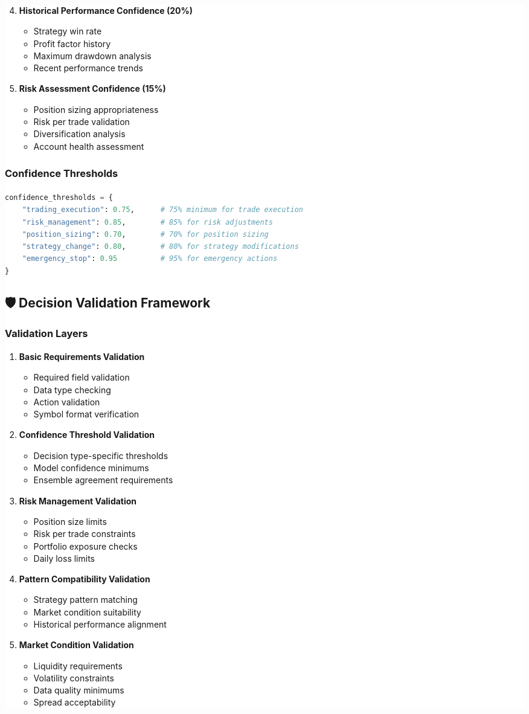 4. **Historical Performance Confidence (20%)**
   - Strategy win rate
   - Profit factor history
   - Maximum drawdown analysis
   - Recent performance trends

5. **Risk Assessment Confidence (15%)**
   - Position sizing appropriateness
   - Risk per trade validation
   - Diversification analysis
   - Account health assessment

### Confidence Thresholds

```python
confidence_thresholds = {
    "trading_execution": 0.75,      # 75% minimum for trade execution
    "risk_management": 0.85,        # 85% for risk adjustments
    "position_sizing": 0.70,        # 70% for position sizing
    "strategy_change": 0.80,        # 80% for strategy modifications
    "emergency_stop": 0.95          # 95% for emergency actions
}
```

## 🛡️ Decision Validation Framework

### Validation Layers

1. **Basic Requirements Validation**
   - Required field validation
   - Data type checking
   - Action validation
   - Symbol format verification

2. **Confidence Threshold Validation**
   - Decision type-specific thresholds
   - Model confidence minimums
   - Ensemble agreement requirements

3. **Risk Management Validation**
   - Position size limits
   - Risk per trade constraints
   - Portfolio exposure checks
   - Daily loss limits

4. **Pattern Compatibility Validation**
   - Strategy pattern matching
   - Market condition suitability
   - Historical performance alignment

5. **Market Condition Validation**
   - Liquidity requirements
   - Volatility constraints
   - Data quality minimums
   - Spread acceptability
